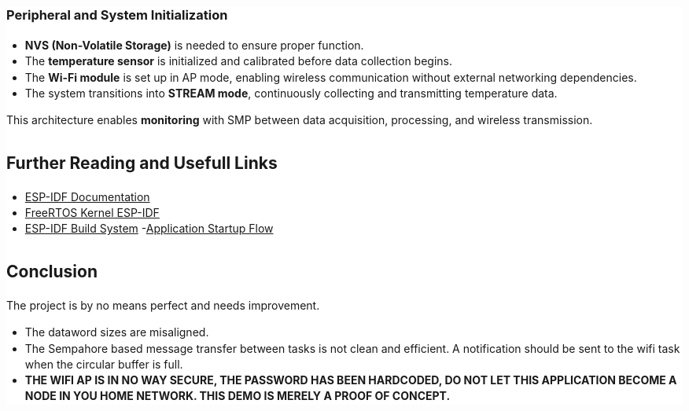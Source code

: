 ### **Peripheral and System Initialization**
- **NVS (Non-Volatile Storage)** is needed to ensure proper function.
- The **temperature sensor** is initialized and calibrated before data collection begins.
- The **Wi-Fi module** is set up in AP mode, enabling wireless communication without external networking dependencies.
- The system transitions into **STREAM mode**, continuously collecting and transmitting temperature data.

This architecture enables **monitoring** with SMP between data acquisition, processing, and wireless transmission.



## Further Reading and Usefull Links

- [ESP-IDF Documentation](https://docs.espressif.com/projects/esp-idf/en/latest/esp32s3/)
- [FreeRTOS Kernel ESP-IDF](https://docs.espressif.com/projects/esp-idf/en/latest/esp32s3/api-reference/system/freertos_idf.html)
- [ESP-IDF Build System](https://docs.espressif.com/projects/esp-idf/en/latest/esp32s3/api-guides/build-system.html)
-[Application Startup Flow](https://docs.espressif.com/projects/esp-idf/en/latest/esp32s3/api-guides/startup.html)

## Conclusion

The project is by no means perfect and needs improvement.

- The dataword sizes are misaligned.
- The Sempahore based message transfer between tasks is not clean and efficient. A notification should be sent to the wifi task when the circular buffer is full.
- **THE WIFI AP IS IN NO WAY SECURE, THE PASSWORD HAS BEEN HARDCODED, DO NOT LET THIS APPLICATION BECOME A NODE IN YOU HOME NETWORK. THIS DEMO IS MERELY A PROOF OF CONCEPT.**